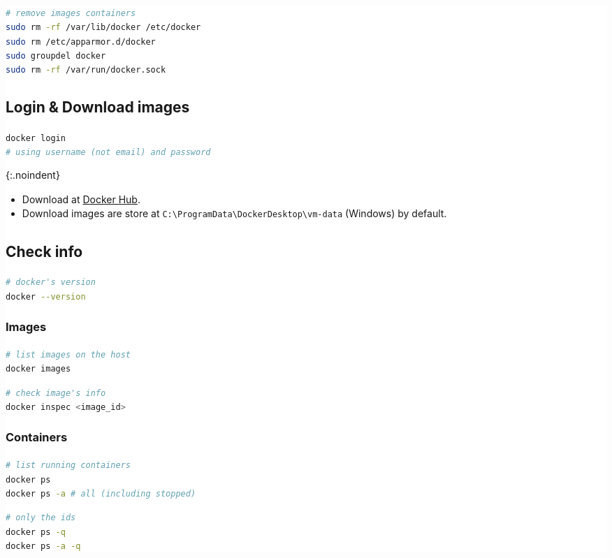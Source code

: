 ``` bash
# remove images containers
sudo rm -rf /var/lib/docker /etc/docker
sudo rm /etc/apparmor.d/docker
sudo groupdel docker
sudo rm -rf /var/run/docker.sock
```

## Login & Download images

``` bash
docker login
# using username (not email) and password
```

{:.noindent}
- Download at [Docker Hub](https://hub.docker.com/).
- Download images are store at `C:\ProgramData\DockerDesktop\vm-data` (Windows) by default.

## Check info

``` bash
# docker's version
docker --version
```

### Images


<div class="col-2-equal">

``` bash
# list images on the host
docker images
```

``` bash
# check image's info
docker inspec <image_id>
```
</div>

### Containers

<div class="col-2-equal">

~~~ bash
# list running containers
docker ps
docker ps -a # all (including stopped)
~~~

~~~ bash
# only the ids
docker ps -q
docker ps -a -q
~~~
